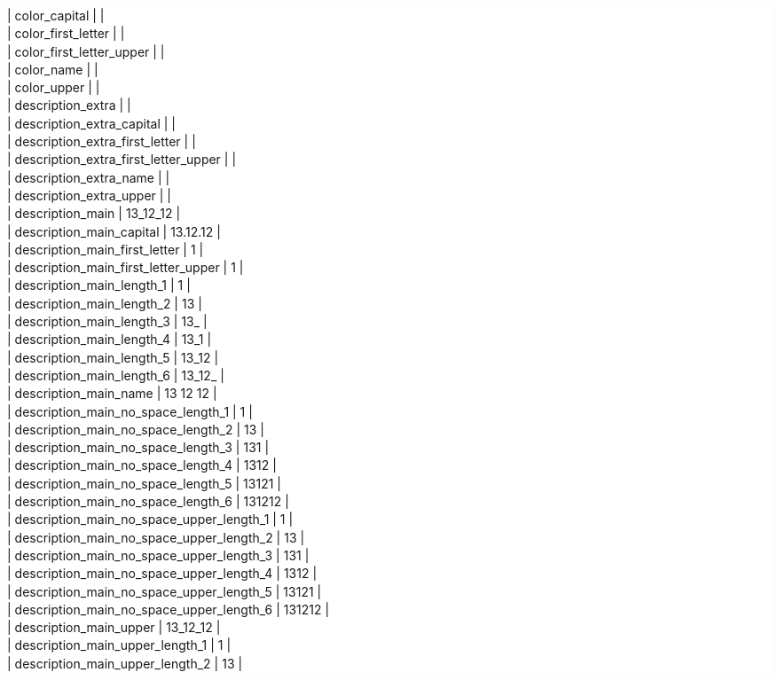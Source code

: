 | color_capital |  |  
| color_first_letter |  |  
| color_first_letter_upper |  |  
| color_name |  |  
| color_upper |  |  
| description_extra |  |  
| description_extra_capital |  |  
| description_extra_first_letter |  |  
| description_extra_first_letter_upper |  |  
| description_extra_name |  |  
| description_extra_upper |  |  
| description_main | 13_12_12 |  
| description_main_capital | 13.12.12 |  
| description_main_first_letter | 1 |  
| description_main_first_letter_upper | 1 |  
| description_main_length_1 | 1 |  
| description_main_length_2 | 13 |  
| description_main_length_3 | 13_ |  
| description_main_length_4 | 13_1 |  
| description_main_length_5 | 13_12 |  
| description_main_length_6 | 13_12_ |  
| description_main_name | 13 12 12 |  
| description_main_no_space_length_1 | 1 |  
| description_main_no_space_length_2 | 13 |  
| description_main_no_space_length_3 | 131 |  
| description_main_no_space_length_4 | 1312 |  
| description_main_no_space_length_5 | 13121 |  
| description_main_no_space_length_6 | 131212 |  
| description_main_no_space_upper_length_1 | 1 |  
| description_main_no_space_upper_length_2 | 13 |  
| description_main_no_space_upper_length_3 | 131 |  
| description_main_no_space_upper_length_4 | 1312 |  
| description_main_no_space_upper_length_5 | 13121 |  
| description_main_no_space_upper_length_6 | 131212 |  
| description_main_upper | 13_12_12 |  
| description_main_upper_length_1 | 1 |  
| description_main_upper_length_2 | 13 |  
